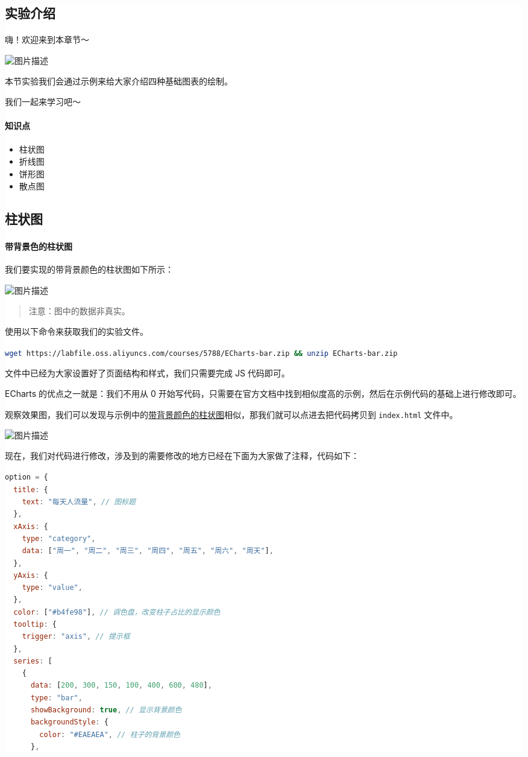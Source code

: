 ## 实验介绍

嗨！欢迎来到本章节～

![图片描述](https://doc.shiyanlou.com/courses/5788/1347963/deac8f2800a54855dbcb80b35d932fbd-0)

本节实验我们会通过示例来给大家介绍四种基础图表的绘制。

我们一起来学习吧～

#### 知识点

- 柱状图
- 折线图
- 饼形图
- 散点图

## 柱状图

#### 带背景色的柱状图

我们要实现的带背景颜色的柱状图如下所示：

![图片描述](https://doc.shiyanlou.com/courses/5788/1347963/7ac51510d3861e18c1b11359de3ff20b-0)

> 注意：图中的数据非真实。

使用以下命令来获取我们的实验文件。

```bash
wget https://labfile.oss.aliyuncs.com/courses/5788/ECharts-bar.zip && unzip ECharts-bar.zip
```

文件中已经为大家设置好了页面结构和样式，我们只需要完成 JS 代码即可。

ECharts 的优点之一就是：我们不用从 0 开始写代码，只需要在官方文档中找到相似度高的示例，然后在示例代码的基础上进行修改即可。

观察效果图，我们可以发现与示例中的[带背景颜色的柱状图](https://echarts.apache.org/examples/zh/editor.html?c=bar-background)相似，那我们就可以点进去把代码拷贝到 `index.html` 文件中。

![图片描述](https://doc.shiyanlou.com/courses/5788/1347963/993dd83b81f7a58edc1f590404ca4609-0)

现在，我们对代码进行修改，涉及到的需要修改的地方已经在下面为大家做了注释，代码如下：

```js
option = {
  title: {
    text: "每天人流量", // 图标题
  },
  xAxis: {
    type: "category",
    data: ["周一", "周二", "周三", "周四", "周五", "周六", "周天"],
  },
  yAxis: {
    type: "value",
  },
  color: ["#b4fe98"], // 调色盘，改变柱子占比的显示颜色
  tooltip: {
    trigger: "axis", // 提示框
  },
  series: [
    {
      data: [200, 300, 150, 100, 400, 600, 480],
      type: "bar",
      showBackground: true, // 显示背景颜色
      backgroundStyle: {
        color: "#EAEAEA", // 柱子的背景颜色
      },
```